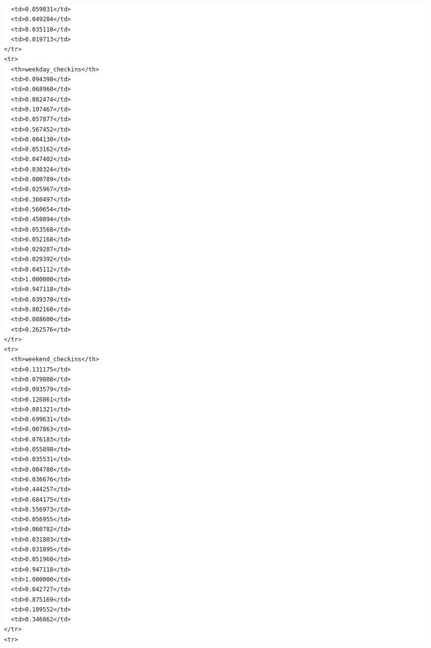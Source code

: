       <td>0.059031</td>
      <td>0.049284</td>
      <td>0.035118</td>
      <td>0.019713</td>
    </tr>
    <tr>
      <th>weekday_checkins</th>
      <td>0.094398</td>
      <td>0.068960</td>
      <td>0.082474</td>
      <td>0.107467</td>
      <td>0.057877</td>
      <td>0.567452</td>
      <td>0.004130</td>
      <td>0.053162</td>
      <td>0.047402</td>
      <td>0.030324</td>
      <td>0.000789</td>
      <td>0.025967</td>
      <td>0.360497</td>
      <td>0.560654</td>
      <td>0.450894</td>
      <td>0.053568</td>
      <td>0.052168</td>
      <td>0.029287</td>
      <td>0.029392</td>
      <td>0.045112</td>
      <td>1.000000</td>
      <td>0.947118</td>
      <td>0.039370</td>
      <td>0.802160</td>
      <td>0.088600</td>
      <td>0.262576</td>
    </tr>
    <tr>
      <th>weekend_checkins</th>
      <td>0.131175</td>
      <td>0.079808</td>
      <td>0.093579</td>
      <td>0.126861</td>
      <td>0.081321</td>
      <td>0.699631</td>
      <td>0.007863</td>
      <td>0.076183</td>
      <td>0.055898</td>
      <td>0.035531</td>
      <td>0.004780</td>
      <td>0.036676</td>
      <td>0.444257</td>
      <td>0.684175</td>
      <td>0.556973</td>
      <td>0.056955</td>
      <td>0.060782</td>
      <td>0.031803</td>
      <td>0.031895</td>
      <td>0.051960</td>
      <td>0.947118</td>
      <td>1.000000</td>
      <td>0.042727</td>
      <td>0.875169</td>
      <td>0.109552</td>
      <td>0.346862</td>
    </tr>
    <tr>